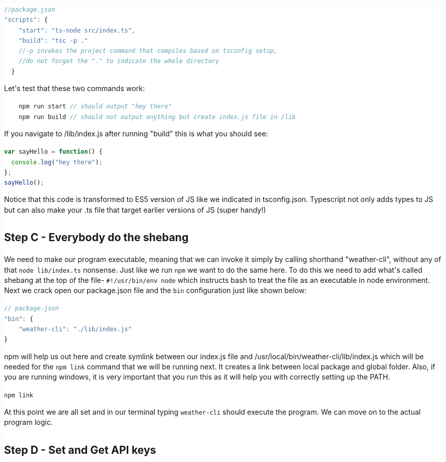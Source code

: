 ```javascript
//package.json
"scripts": {
    "start": "ts-node src/index.ts",
    "build": "tsc -p ."
    //-p invokes the project command that compiles based on tsconfig setup,
    //do not forget the "." to indicate the whole directory
  }
```

Let's test that these two commands work:

```javascript
    npm run start // should output "hey there"
    npm run build // should not output anything but create index.js file in /lib
```

If you navigate to /lib/index.js after running "build" this is what you should see:

```javascript
var sayHello = function() {
  console.log("hey there");
};
sayHello();
```

Notice that this code is transformed to ES5 version of JS like we indicated in tsconfig.json. Typescript not only adds types to JS but can also make your .ts file that target earlier versions of JS (super handy!)

## Step C - Everybody do the shebang

We need to make our program executable, meaning that we can invoke it simply by calling shorthand "weather-cli", without any of that `node lib/index.ts` nonsense. Just like we run `npm` we want to do the same here. To do this we need to add what's called shebang at the top of the file- `#!/usr/bin/env node` which instructs bash to treat the file as an executable in node environment. Next we crack open our package.json file and the `bin` configuration just like shown below:

```javascript
// package.json
"bin": {
    "weather-cli": "./lib/index.js"
}
```

npm will help us out here and create symlink between our index.js file and /usr/local/bin/weather-cli/lib/index.js which will be needed for the `npm link` command that we will be running next. It creates a link between local package and global folder. Also, if you are running windows, it is very important that you run this as it will help you with correctly setting up the PATH.

`npm link`

At this point we are all set and in our terminal typing `weather-cli` should execute the program. We can move on to the actual program logic.

## Step D - Set and Get API keys
